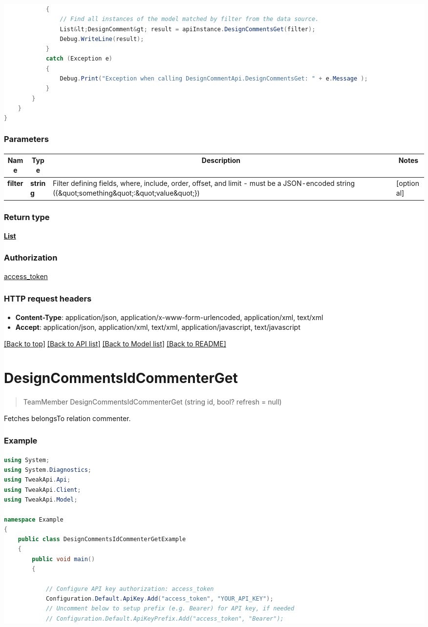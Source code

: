 ```csharp
            {
                // Find all instances of the model matched by filter from the data source.
                List&lt;DesignComment&gt; result = apiInstance.DesignCommentsGet(filter);
                Debug.WriteLine(result);
            }
            catch (Exception e)
            {
                Debug.Print("Exception when calling DesignCommentApi.DesignCommentsGet: " + e.Message );
            }
        }
    }
}
```

### Parameters

Name | Type | Description  | Notes
------------- | ------------- | ------------- | -------------
 **filter** | **string**| Filter defining fields, where, include, order, offset, and limit - must be a JSON-encoded string ({\&quot;something\&quot;:\&quot;value\&quot;}) | [optional] 

### Return type

[**List<DesignComment>**](DesignComment.md)

### Authorization

[access_token](../README.md#access_token)

### HTTP request headers

 - **Content-Type**: application/json, application/x-www-form-urlencoded, application/xml, text/xml
 - **Accept**: application/json, application/xml, text/xml, application/javascript, text/javascript

[[Back to top]](#) [[Back to API list]](../README.md#documentation-for-api-endpoints) [[Back to Model list]](../README.md#documentation-for-models) [[Back to README]](../README.md)

<a name="designcommentsidcommenterget"></a>
# **DesignCommentsIdCommenterGet**
> TeamMember DesignCommentsIdCommenterGet (string id, bool? refresh = null)

Fetches belongsTo relation commenter.

### Example
```csharp
using System;
using System.Diagnostics;
using TweakApi.Api;
using TweakApi.Client;
using TweakApi.Model;

namespace Example
{
    public class DesignCommentsIdCommenterGetExample
    {
        public void main()
        {
            
            // Configure API key authorization: access_token
            Configuration.Default.ApiKey.Add("access_token", "YOUR_API_KEY");
            // Uncomment below to setup prefix (e.g. Bearer) for API key, if needed
            // Configuration.Default.ApiKeyPrefix.Add("access_token", "Bearer");
```